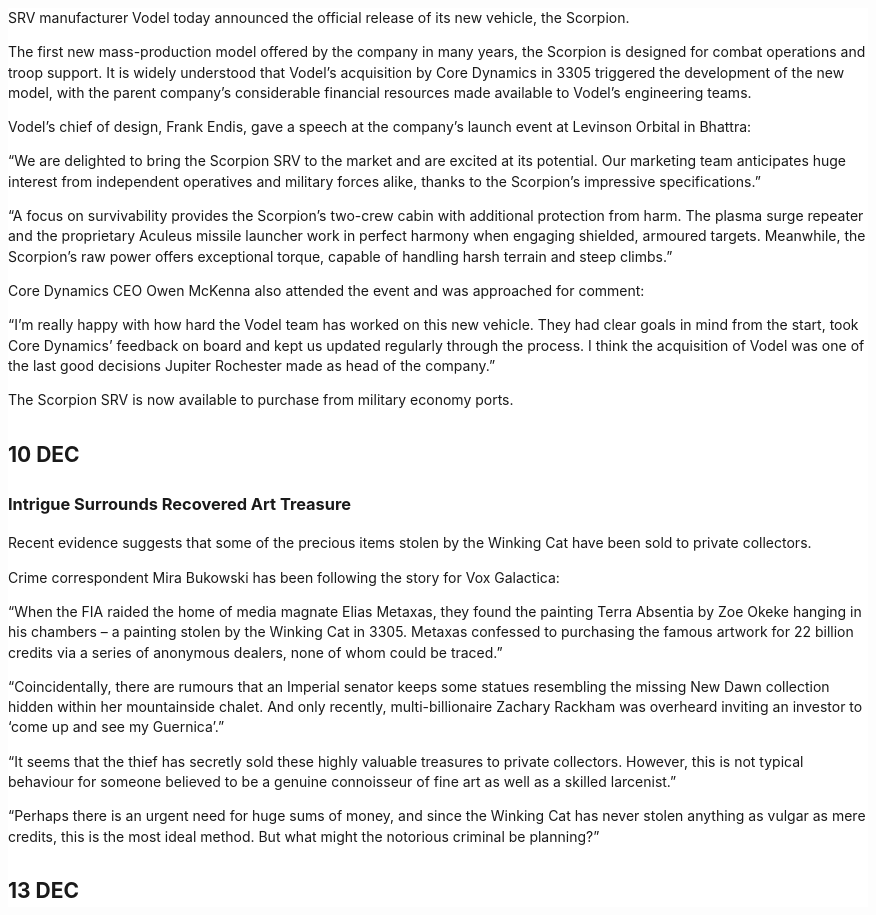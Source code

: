 SRV manufacturer Vodel today announced the official release of its new vehicle, the Scorpion.

The first new mass-production model offered by the company in many years, the Scorpion is designed for combat operations and troop support. It is widely understood that Vodel’s acquisition by Core Dynamics in 3305 triggered the development of the new model, with the parent company’s considerable financial resources made available to Vodel’s engineering teams.

Vodel’s chief of design, Frank Endis, gave a speech at the company’s launch event at Levinson Orbital in Bhattra:

“We are delighted to bring the Scorpion SRV to the market and are excited at its potential. Our marketing team anticipates huge interest from independent operatives and military forces alike, thanks to the Scorpion’s impressive specifications.”

“A focus on survivability provides the Scorpion’s two-crew cabin with additional protection from harm. The plasma surge repeater and the proprietary Aculeus missile launcher work in perfect harmony when engaging shielded, armoured targets. Meanwhile, the Scorpion’s raw power offers exceptional torque, capable of handling harsh terrain and steep climbs.”

Core Dynamics CEO Owen McKenna also attended the event and was approached for comment:

“I’m really happy with how hard the Vodel team has worked on this new vehicle. They had clear goals in mind from the start, took Core Dynamics’ feedback on board and kept us updated regularly through the process. I think the acquisition of Vodel was one of the last good decisions Jupiter Rochester made as head of the company.”

The Scorpion SRV is now available to purchase from military economy ports.

## 10 DEC

### Intrigue Surrounds Recovered Art Treasure

Recent evidence suggests that some of the precious items stolen by the Winking Cat have been sold to private collectors.

Crime correspondent Mira Bukowski has been following the story for Vox Galactica:

“When the FIA raided the home of media magnate Elias Metaxas, they found the painting Terra Absentia by Zoe Okeke hanging in his chambers – a painting stolen by the Winking Cat in 3305. Metaxas confessed to purchasing the famous artwork for 22 billion credits via a series of anonymous dealers, none of whom could be traced.”

“Coincidentally, there are rumours that an Imperial senator keeps some statues resembling the missing New Dawn collection hidden within her mountainside chalet. And only recently, multi-billionaire Zachary Rackham was overheard inviting an investor to ‘come up and see my Guernica’.”

“It seems that the thief has secretly sold these highly valuable treasures to private collectors. However, this is not typical behaviour for someone believed to be a genuine connoisseur of fine art as well as a skilled larcenist.”

“Perhaps there is an urgent need for huge sums of money, and since the Winking Cat has never stolen anything as vulgar as mere credits, this is the most ideal method. But what might the notorious criminal be planning?”

## 13 DEC
